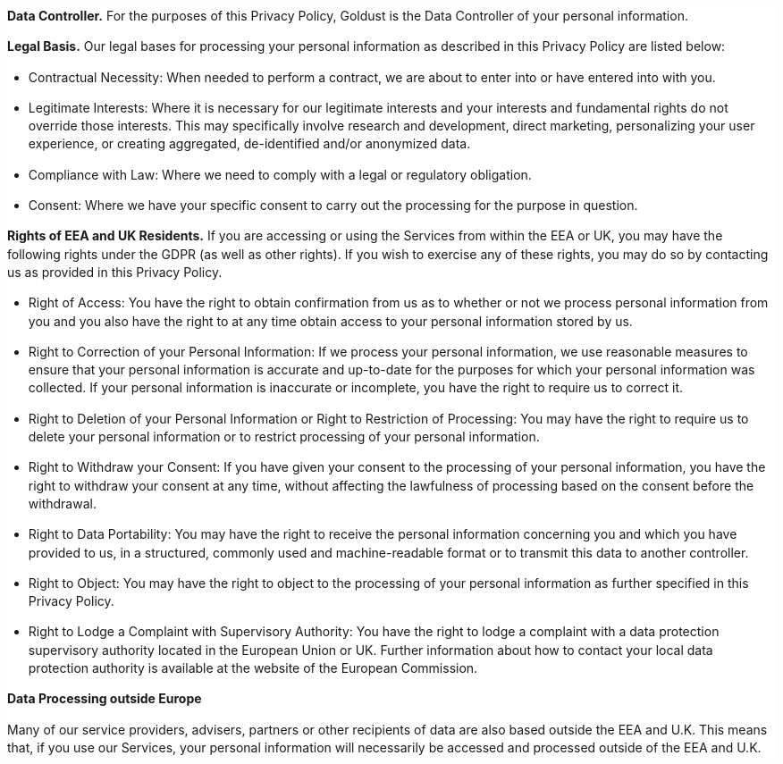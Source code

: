 **Data Controller.** For the purposes of this Privacy Policy, Goldust is the Data Controller of your personal information.

**Legal Basis.** Our legal bases for processing your personal information as described in this Privacy Policy are listed below:

- Contractual Necessity: When needed to perform a contract, we are about to enter into or have entered into with you.

- Legitimate Interests: Where it is necessary for our legitimate interests and your interests and fundamental rights do not override those interests. This may specifically involve research and development, direct marketing, personalizing your user experience, or creating aggregated, de-identified and/or anonymized data.

- Compliance with Law: Where we need to comply with a legal or regulatory obligation.

- Consent: Where we have your specific consent to carry out the processing for the purpose in question.

**Rights of EEA and UK Residents.** If you are accessing or using the Services from within the EEA or UK, you may have the following rights under the GDPR (as well as other rights). If you wish to exercise any of these rights, you may do so by contacting us as provided in this Privacy Policy.

- Right of Access: You have the right to obtain confirmation from us as to whether or not we process personal information from you and you also have the right to at any time obtain access to your personal information stored by us.

- Right to Correction of your Personal Information: If we process your personal information, we use reasonable measures to ensure that your personal information is accurate and up-to-date for the purposes for which your personal information was collected. If your personal information is inaccurate or incomplete, you have the right to require us to correct it.

- Right to Deletion of your Personal Information or Right to Restriction of Processing: You may have the right to require us to delete your personal information or to restrict processing of your personal information.

- Right to Withdraw your Consent: If you have given your consent to the processing of your personal information, you have the right to withdraw your consent at any time, without affecting the lawfulness of processing based on the consent before the withdrawal.

- Right to Data Portability: You may have the right to receive the personal information concerning you and which you have provided to us, in a structured, commonly used and machine-readable format or to transmit this data to another controller.

- Right to Object: You may have the right to object to the processing of your personal information as further specified in this Privacy Policy.

- Right to Lodge a Complaint with Supervisory Authority: You have the right to lodge a complaint with a data protection supervisory authority located in the European Union or UK. Further information about how to contact your local data protection authority is available at the website of the European Commission.

**Data Processing outside Europe**

Many of our service providers, advisers, partners or other recipients of data are also based outside the EEA and U.K. This means that, if you use our Services, your personal information will necessarily be accessed and processed outside of the EEA and U.K.
